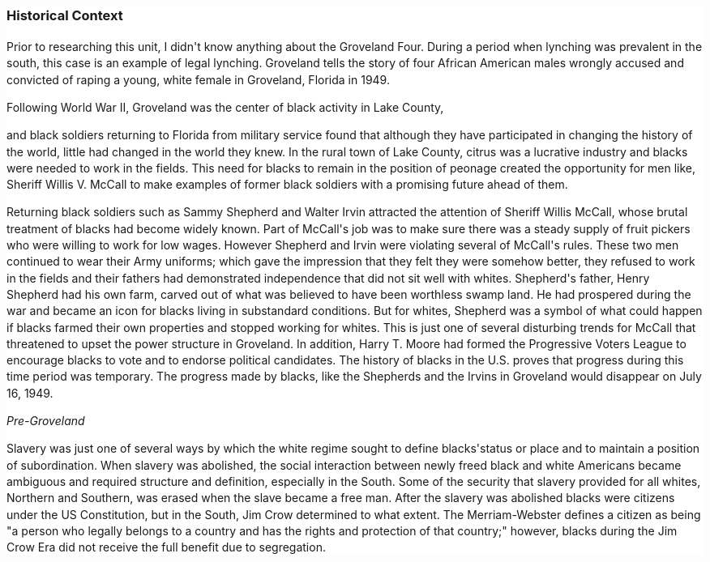 </p>
<h3>
Historical Context
</h3>
<p>
Prior to researching this unit, I didn't know anything about the Groveland Four. During a period when lynching was prevalent in the south, this case is an example of legal lynching. Groveland tells the story of four African American males wrongly accused and convicted of raping a young, white female in Groveland, Florida in 1949.
</p>
<p>
Following World War II, Groveland was the center of black activity in Lake County,
</p>
<p>
and black soldiers returning to Florida from military service found that although they have participated in changing the history of the world, little had changed in the world they knew. In the rural town of Lake County, citrus was a lucrative industry and blacks were needed to work in the fields. This need for blacks to remain in the position of peonage created the opportunity for men like, Sheriff Willis V. McCall to make examples of former black soldiers with a promising future ahead of them.
</p>
<p>
Returning black soldiers such as Sammy Shepherd and Walter Irvin attracted the attention of Sheriff Willis McCall, whose brutal treatment of blacks had become widely known. Part of McCall's job was to make sure there was a steady supply of fruit pickers who were willing to work for low wages. However Shepherd and Irvin were violating several of McCall's rules. These two men continued to wear their Army uniforms; which gave the impression that they felt they were somehow better, they refused to work in the fields and their fathers had demonstrated independence that did not sit well with whites. Shepherd's father, Henry Shepherd had his own farm, carved out of what was believed to have been worthless swamp land. He had prospered during the war and became an icon for blacks living in substandard conditions. But for whites, Shepherd was a symbol of what could happen if blacks farmed their own properties and stopped working for whites. This is just one of several disturbing trends for McCall that threatened to upset the power structure in Groveland. In addition, Harry T. Moore had formed the Progressive Voters League to encourage blacks to vote and to endorse political candidates. The history of blacks in the U.S. proves that progress during this time period was temporary. The progress made by blacks, like the Shepherds and the Irvins in Groveland would disappear on July 16, 1949.
</p>
<p>
<i>
Pre-Groveland
</i>
</p>
<p>
Slavery was just one of several ways by which the white regime sought to define blacks'status or place and to maintain a position of subordination. When slavery was abolished, the social interaction between newly freed black and white Americans became ambiguous and required structure and definition, especially in the South. Some of the security that slavery provided for all whites, Northern and Southern, was erased when the slave became a free man. After the slavery was abolished blacks were citizens under the US Constitution, but in the South, Jim Crow determined to what extent. The Merriam-Webster defines a citizen as being "a person who legally belongs to a country and has the rights and protection of that country;" however, blacks during the Jim Crow Era did not receive the full benefit due to segregation.
</p>
<p>